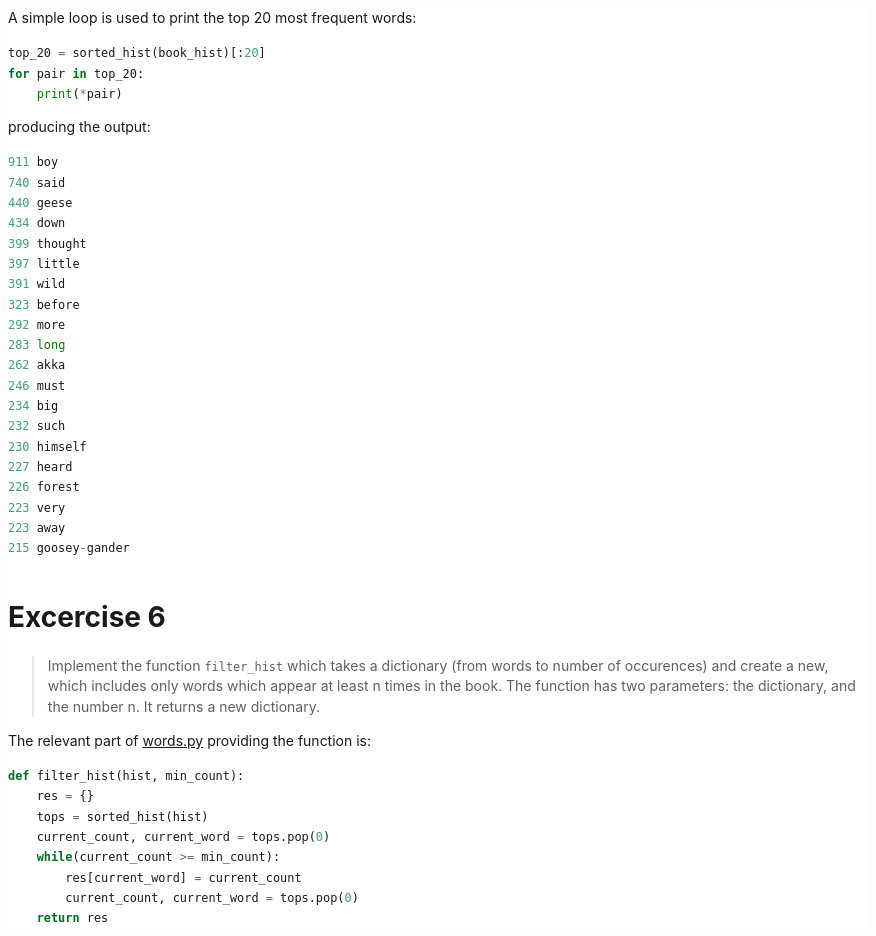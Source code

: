 A simple loop is used to print the top 20 most frequent words:

```python
top_20 = sorted_hist(book_hist)[:20]
for pair in top_20:
    print(*pair)
```
producing the output:

```python
911 boy
740 said
440 geese
434 down
399 thought
397 little
391 wild
323 before
292 more
283 long
262 akka
246 must
234 big
232 such
230 himself
227 heard
226 forest
223 very
223 away
215 goosey-gander
```


# Excercise 6

> Implement the function `filter_hist` which takes a dictionary (from words to number
> of occurences) and create a new, which includes only words which appear at least
> n times in the book. The function has two parameters: the dictionary, and the number
> n. It returns a new dictionary.

The relevant part of [words.py](words.py) providing the function is:

```python
def filter_hist(hist, min_count):
    res = {}
    tops = sorted_hist(hist)
    current_count, current_word = tops.pop(0)
    while(current_count >= min_count):
        res[current_word] = current_count
        current_count, current_word = tops.pop(0)
    return res

```
